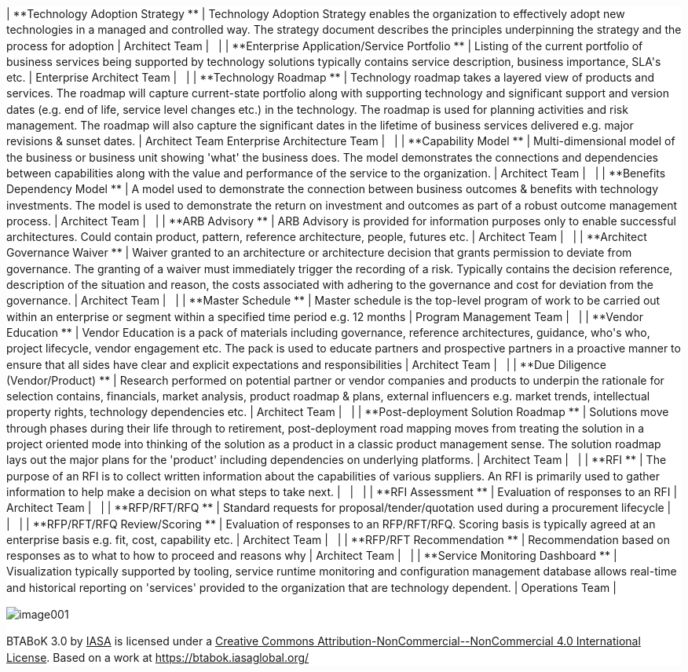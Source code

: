 | **Technology Adoption Strategy ** | Technology Adoption Strategy enables the organization to effectively adopt new technologies in a managed and controlled way. The strategy document describes the principles underpinning the strategy and the process for adoption | Architect Team |   |
| **Enterprise Application/Service Portfolio ** | Listing of the current portfolio of business services being supported by technology solutions typically contains service description, business importance, SLA's etc. | Enterprise Architect Team |   |
| **Technology Roadmap ** | Technology roadmap takes a layered view of products and services. The roadmap will capture current-state portfolio along with supporting technology and significant support and version dates (e.g. end of life, service level changes etc.) in the technology. The roadmap is used for planning activities and risk management. The roadmap will also capture the significant dates in the lifetime of business services delivered e.g. major revisions & sunset dates. | Architect Team Enterprise Architecture Team |   |
| **Capability Model ** | Multi-dimensional model of the business or business unit showing 'what' the business does. The model demonstrates the connections and dependencies between capabilities along with the value and performance of the service to the organization. | Architect Team |   |
| **Benefits Dependency Model ** | A model used to demonstrate the connection between business outcomes & benefits with technology investments. The model is used to demonstrate the return on investment and outcomes as part of a robust outcome management process. | Architect Team |   |
| **ARB Advisory ** | ARB Advisory is provided for information purposes only to enable successful architectures. Could contain product, pattern, reference architecture, people, futures etc. | Architect Team |   |
| **Architect Governance Waiver ** | Waiver granted to an architecture or architecture decision that grants permission to deviate from governance. The granting of a waiver must immediately trigger the recording of a risk. Typically contains the decision reference, description of the situation and reason, the costs associated with adhering to the governance and cost for deviation from the governance. | Architect Team |   |
| **Master Schedule ** | Master schedule is the top-level program of work to be carried out within an enterprise or segment within a specified time period e.g. 12 months | Program Management Team |   |
| **Vendor Education ** | Vendor Education is a pack of materials including governance, reference architectures, guidance, who's who, project lifecycle, vendor engagement etc. The pack is used to educate partners and prospective partners in a proactive manner to ensure that all sides have clear and explicit expectations and responsibilities | Architect Team |   |
| **Due Diligence (Vendor/Product) ** | Research performed on potential partner or vendor companies and products to underpin the rationale for selection contains, financials, market analysis, product roadmap & plans, external influencers e.g. market trends, intellectual property rights, technology dependencies etc. | Architect Team |   |
| **Post-deployment Solution Roadmap ** | Solutions move through phases during their life through to retirement, post-deployment road mapping moves from treating the solution in a project oriented mode into thinking of the solution as a product in a classic product management sense. The solution roadmap lays out the major plans for the 'product' including dependencies on underlying platforms. | Architect Team |   |
| **RFI ** | The purpose of an RFI is to collect written information about the capabilities of various suppliers. An RFI is primarily used to gather information to help make a decision on what steps to take next. |   |   |
| **RFI Assessment ** | Evaluation of responses to an RFI | Architect Team |   |
| **RFP/RFT/RFQ ** | Standard requests for proposal/tender/quotation used during a procurement lifecycle |   |   |
| **RFP/RFT/RFQ Review/Scoring ** | Evaluation of responses to an RFP/RFT/RFQ. Scoring basis is typically agreed at an enterprise basis e.g. fit, cost, capability etc. | Architect Team |   |
| **RFP/RFT Recommendation ** | Recommendation based on responses as to what to how to proceed and reasons why | Architect Team |   |
| **Service Monitoring Dashboard ** | Visualization typically supported by tooling, service runtime monitoring and configuration management database allows real-time and historical reporting on 'services' provided to the organization that are technology dependent. | Operations Team |

![image001](media/by-nc.png)

BTABoK 3.0 by [IASA](https://iasaglobal.org/) is licensed under a [Creative Commons Attribution-NonCommercial--NonCommercial 4.0 International License](http://creativecommons.org/licenses/by-nc/4.0/). Based on a work at <https://btabok.iasaglobal.org/>